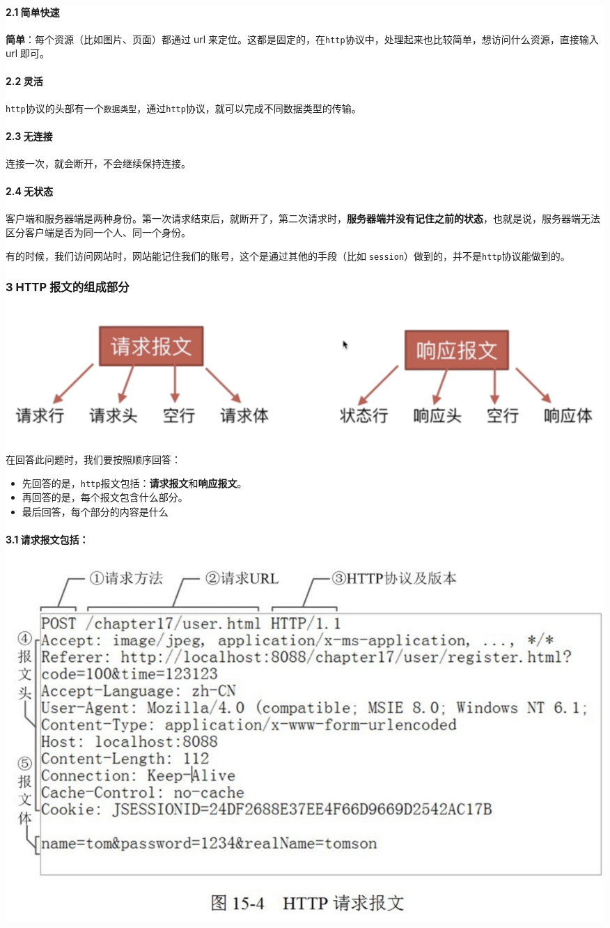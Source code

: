 #### 2.1 简单快速

**简单**：每个资源（比如图片、页面）都通过 url 来定位。这都是固定的，在`http`协议中，处理起来也比较简单，想访问什么资源，直接输入 url 即可。

#### 2.2 灵活

`http`协议的头部有一个`数据类型`，通过`http`协议，就可以完成不同数据类型的传输。

#### 2.3 无连接

连接一次，就会断开，不会继续保持连接。

#### 2.4 无状态

客户端和服务器端是两种身份。第一次请求结束后，就断开了，第二次请求时，**服务器端并没有记住之前的状态**，也就是说，服务器端无法区分客户端是否为同一个人、同一个身份。

有的时候，我们访问网站时，网站能记住我们的账号，这个是通过其他的手段（比如 `session`）做到的，并不是`http`协议能做到的。

### 3 HTTP 报文的组成部分

![](<./all-in-one.assets/1695617399808.png>)

在回答此问题时，我们要按照顺序回答：

*   先回答的是，`http`报文包括：**请求报文**和**响应报文**。
*   再回答的是，每个报文包含什么部分。
*   最后回答，每个部分的内容是什么

#### 3.1 请求报文包括：

![](<./all-in-one.assets/1695617400757.png>)
